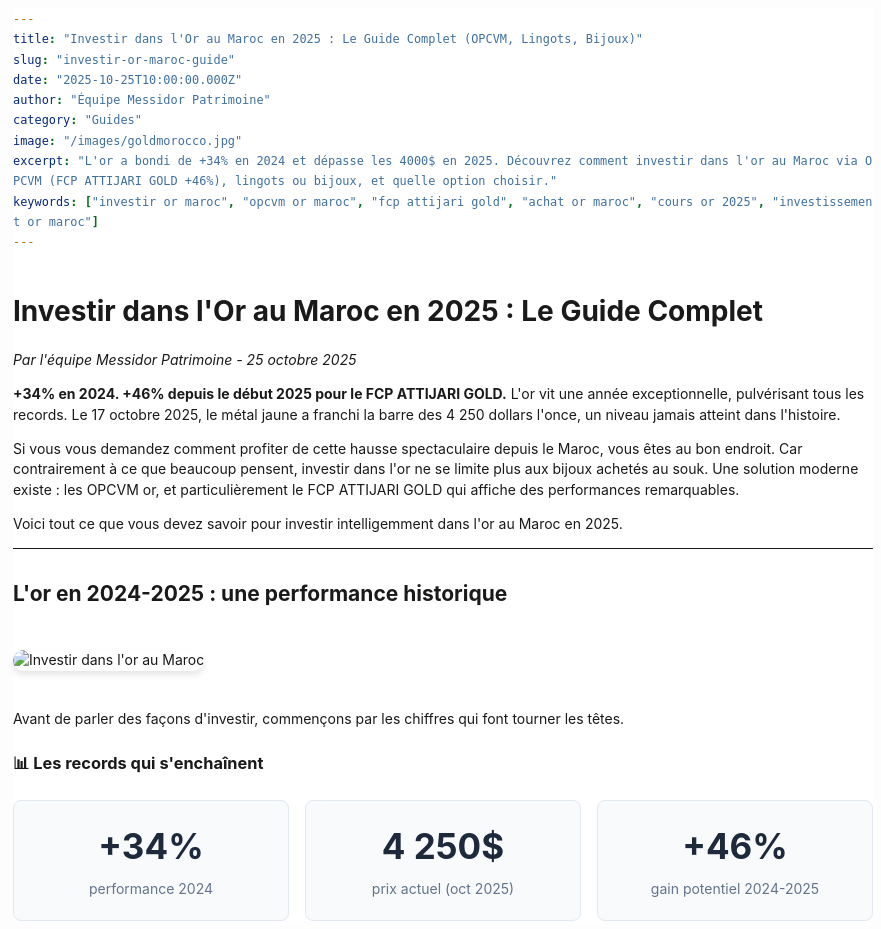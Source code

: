 ```yaml
---
title: "Investir dans l'Or au Maroc en 2025 : Le Guide Complet (OPCVM, Lingots, Bijoux)"
slug: "investir-or-maroc-guide"
date: "2025-10-25T10:00:00.000Z"
author: "Équipe Messidor Patrimoine"
category: "Guides"
image: "/images/goldmorocco.jpg"
excerpt: "L'or a bondi de +34% en 2024 et dépasse les 4000$ en 2025. Découvrez comment investir dans l'or au Maroc via OPCVM (FCP ATTIJARI GOLD +46%), lingots ou bijoux, et quelle option choisir."
keywords: ["investir or maroc", "opcvm or maroc", "fcp attijari gold", "achat or maroc", "cours or 2025", "investissement or maroc"]
---
```


# Investir dans l'Or au Maroc en 2025 : Le Guide Complet

*Par l'équipe Messidor Patrimoine - 25 octobre 2025*

**+34% en 2024. +46% depuis le début 2025 pour le FCP ATTIJARI GOLD.** L'or vit une année exceptionnelle, pulvérisant tous les records. Le 17 octobre 2025, le métal jaune a franchi la barre des 4 250 dollars l'once, un niveau jamais atteint dans l'histoire.

Si vous vous demandez comment profiter de cette hausse spectaculaire depuis le Maroc, vous êtes au bon endroit. Car contrairement à ce que beaucoup pensent, investir dans l'or ne se limite plus aux bijoux achetés au souk. Une solution moderne existe : les OPCVM or, et particulièrement le FCP ATTIJARI GOLD qui affiche des performances remarquables.

Voici tout ce que vous devez savoir pour investir intelligemment dans l'or au Maroc en 2025.

---

## L'or en 2024-2025 : une performance historique

<img src="/images/goldmorocco.jpg" alt="Investir dans l'or au Maroc" style="width: 100%; max-width: 800px; border-radius: 12px; margin: 24px 0; box-shadow: 0 4px 6px rgba(0,0,0,0.1);" />

Avant de parler des façons d'investir, commençons par les chiffres qui font tourner les têtes.

### 📊 Les records qui s'enchaînent

<div style="display: grid; grid-template-columns: repeat(auto-fit, minmax(200px, 1fr)); gap: 16px; margin: 24px 0;">
  <div style="background: #f8fafc; padding: 20px; border-radius: 8px; border: 1px solid #e2e8f0; text-align: center;">
    <div style="font-size: 2.5em; font-weight: bold; color: #1e293b;">+34%</div>
    <div style="color: #64748b; margin-top: 8px;">performance 2024</div>
  </div>
  <div style="background: #f8fafc; padding: 20px; border-radius: 8px; border: 1px solid #e2e8f0; text-align: center;">
    <div style="font-size: 2.5em; font-weight: bold; color: #1e293b;">4 250$</div>
    <div style="color: #64748b; margin-top: 8px;">prix actuel (oct 2025)</div>
  </div>
  <div style="background: #f8fafc; padding: 20px; border-radius: 8px; border: 1px solid #e2e8f0; text-align: center;">
    <div style="font-size: 2.5em; font-weight: bold; color: #1e293b;">+46%</div>
    <div style="color: #64748b; margin-top: 8px;">gain potentiel 2024-2025</div>
  </div>
</div>
